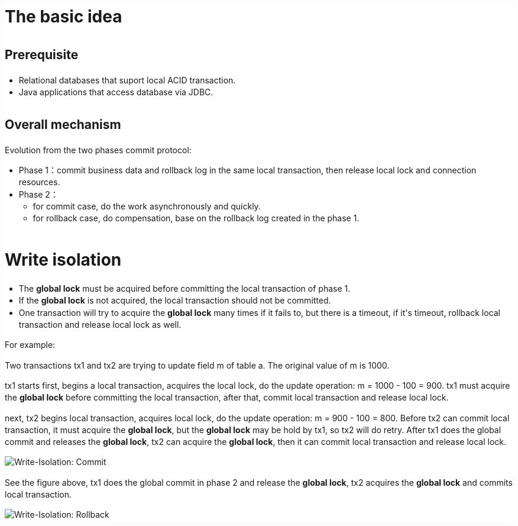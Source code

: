 
[//]: #
(title: Fescar AT mode)
[//]: #
(author: slievrly, mingisme)
[//]: #
(keywords: Fescar AT mode)
[//]: #
(date: 02/12/2019)


# The basic idea

## Prerequisite

- Relational databases that suport local ACID transaction.
- Java applications that access database via JDBC.

## Overall mechanism

Evolution from the two phases commit protocol:

- Phase 1：commit business data and rollback log in the same local transaction, then release local lock and connection resources.
- Phase 2：
  - for commit case, do the work asynchronously and quickly.
  - for rollback case, do compensation, base on the rollback log created in the phase 1.

# Write isolation

- The **global lock** must be acquired before committing the local transaction of phase 1. 
- If the **global lock** is not acquired, the local transaction should not be committed.
- One transaction will try to acquire the **global lock** many times if it fails to, but there is a timeout, if it's timeout, rollback local transaction and release local lock as well. 

For example:

Two transactions tx1 and tx2 are trying to update field m of table a. The original value of m is 1000.

tx1 starts first, begins a local transaction, acquires the local lock, do the update operation: m = 1000 - 100 = 900. tx1 must acquire the **global lock** before committing the local transaction, after that, commit local transaction and release local lock. 

next, tx2 begins local transaction, acquires local lock, do the update operation: m = 900 - 100 = 800. Before tx2 can commit local transaction, it must acquire the **global lock**, but the **global lock** may be hold by tx1, so tx2 will do retry. After tx1 does the global commit and releases the **global lock**, tx2 can acquire the **global lock**, then it can commit local transaction and release local lock.

![Write-Isolation: Commit](https://upload-images.jianshu.io/upload_images/4420767-90b8bf0388953ee8.png?imageMogr2/auto-orient/strip%7CimageView2/2/w/1240)

See the figure above, tx1 does the global commit in phase 2 and release the **global lock**, tx2 acquires the **global lock** and commits local transaction.

![Write-Isolation: Rollback](https://upload-images.jianshu.io/upload_images/4420767-434090412a6a07b8.png?imageMogr2/auto-orient/strip%7CimageView2/2/w/1240)

